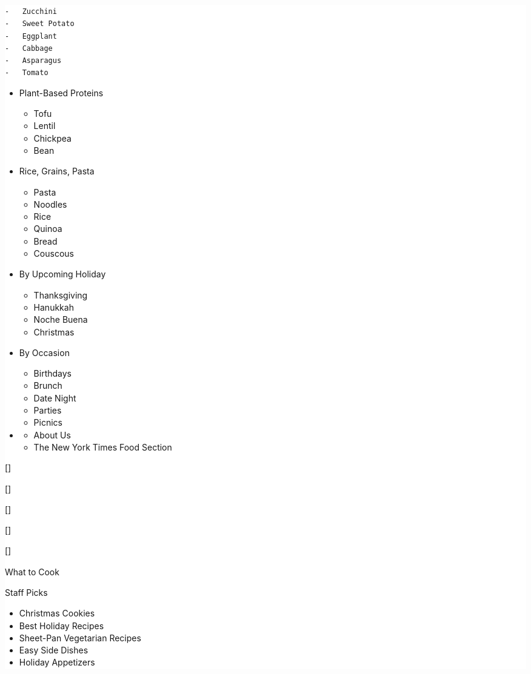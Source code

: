     -   Zucchini
    -   Sweet Potato
    -   Eggplant
    -   Cabbage
    -   Asparagus
    -   Tomato

-   Plant-Based Proteins

    -   Tofu
    -   Lentil
    -   Chickpea
    -   Bean

-   Rice, Grains, Pasta

    -   Pasta
    -   Noodles
    -   Rice
    -   Quinoa
    -   Bread
    -   Couscous

-   By Upcoming Holiday

    -   Thanksgiving
    -   Hanukkah
    -   Noche Buena
    -   Christmas

-   By Occasion

    -   Birthdays
    -   Brunch
    -   Date Night
    -   Parties
    -   Picnics

-   -   About Us
    -   The New York Times Food Section

[]

[]

[]

[]

[]

What to Cook

Staff Picks

-   Christmas Cookies
-   Best Holiday Recipes
-   Sheet-Pan Vegetarian Recipes
-   Easy Side Dishes
-   Holiday Appetizers
